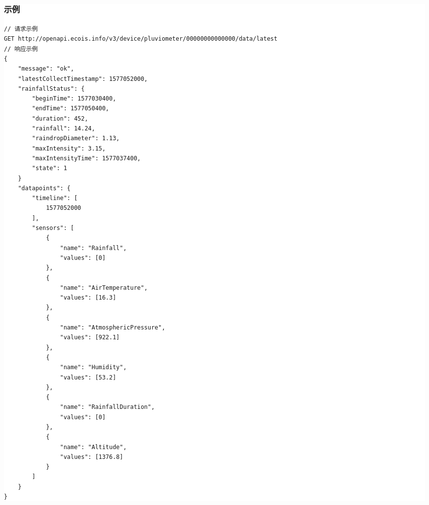 ### 示例

```
// 请求示例
GET http://openapi.ecois.info/v3/device/pluviometer/00000000000000/data/latest
// 响应示例
{
    "message": "ok",
    "latestCollectTimestamp": 1577052000,
    "rainfallStatus": {
        "beginTime": 1577030400,
        "endTime": 1577050400,
        "duration": 452,
        "rainfall": 14.24,
        "raindropDiameter": 1.13,
        "maxIntensity": 3.15,
        "maxIntensityTime": 1577037400,
        "state": 1
    }
    "datapoints": {
        "timeline": [
            1577052000
        ],
        "sensors": [
            {
                "name": "Rainfall",
                "values": [0]
            },
            {
                "name": "AirTemperature",
                "values": [16.3]
            },
            {
                "name": "AtmosphericPressure",
                "values": [922.1]
            },
            {
                "name": "Humidity",
                "values": [53.2]
            },
            {
                "name": "RainfallDuration",
                "values": [0]
            },
            {
                "name": "Altitude",
                "values": [1376.8]
            }
        ]
    }
}
```
